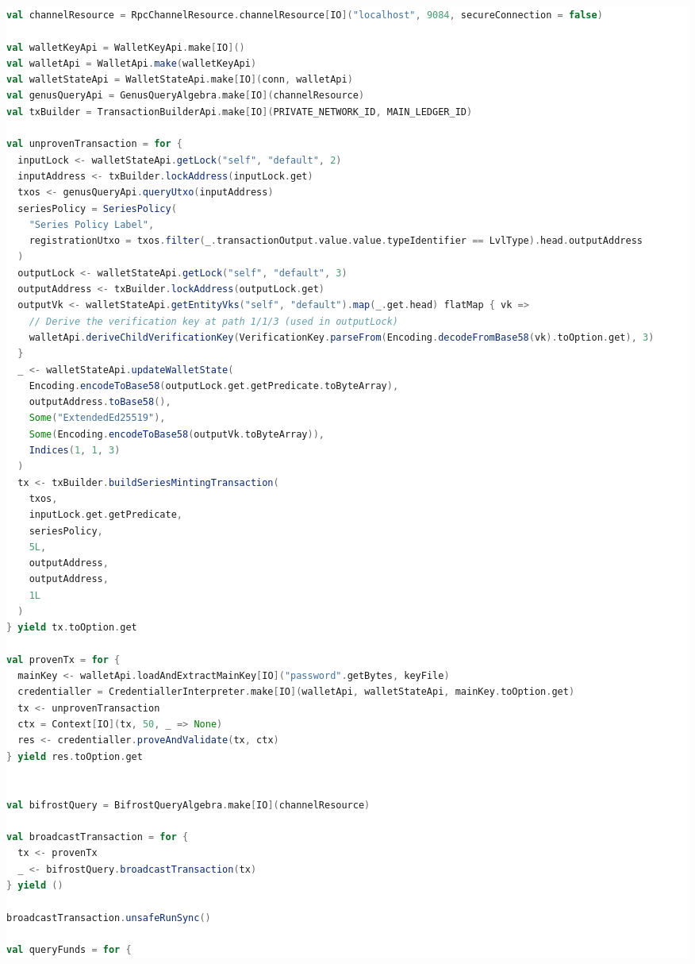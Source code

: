 ```scala title="Mint Series Constructor Tokens"
val channelResource = RpcChannelResource.channelResource[IO]("localhost", 9084, secureConnection = false)

val walletKeyApi = WalletKeyApi.make[IO]()
val walletApi = WalletApi.make(walletKeyApi)
val walletStateApi = WalletStateApi.make[IO](conn, walletApi)
val genusQueryApi = GenusQueryAlgebra.make[IO](channelResource)
val txBuilder = TransactionBuilderApi.make[IO](PRIVATE_NETWORK_ID, MAIN_LEDGER_ID)

val unprovenTransaction = for {
  inputLock <- walletStateApi.getLock("self", "default", 2)
  inputAddress <- txBuilder.lockAddress(inputLock.get)
  txos <- genusQueryApi.queryUtxo(inputAddress)
  seriesPolicy = SeriesPolicy(
    "Series Policy Label",
    registrationUtxo = txos.filter(_.transactionOutput.value.value.typeIdentifier == LvlType).head.outputAddress
  )
  outputLock <- walletStateApi.getLock("self", "default", 3)
  outputAddress <- txBuilder.lockAddress(outputLock.get)
  outputVk <- walletStateApi.getEntityVks("self", "default").map(_.get.head) flatMap { vk =>
    // Derive the verification key at path 1/1/3 (used in outputLock)
    walletApi.deriveChildVerificationKey(VerificationKey.parseFrom(Encoding.decodeFromBase58(vk).toOption.get), 3)
  }
  _ <- walletStateApi.updateWalletState(
    Encoding.encodeToBase58(outputLock.get.getPredicate.toByteArray),
    outputAddress.toBase58(),
    Some("ExtendedEd25519"),
    Some(Encoding.encodeToBase58(outputVk.toByteArray)),
    Indices(1, 1, 3)
  )
  tx <- txBuilder.buildSeriesMintingTransaction(
    txos,
    inputLock.get.getPredicate,
    seriesPolicy,
    5L,
    outputAddress,
    outputAddress,
    1L
  )
} yield tx.toOption.get

val provenTx = for {
  mainKey <- walletApi.loadAndExtractMainKey[IO]("password".getBytes, keyFile)
  credentialler = CredentiallerInterpreter.make[IO](walletApi, walletStateApi, mainKey.toOption.get)
  tx <- unprovenTransaction
  ctx = Context[IO](tx, 50, _ => None)
  res <- credentialler.proveAndValidate(tx, ctx)
} yield res.toOption.get


val bifrostQuery = BifrostQueryAlgebra.make[IO](channelResource)

val broadcastTransaction = for {
  tx <- provenTx
  _ <- bifrostQuery.broadcastTransaction(tx)
} yield ()

broadcastTransaction.unsafeRunSync()

val queryFunds = for {
```